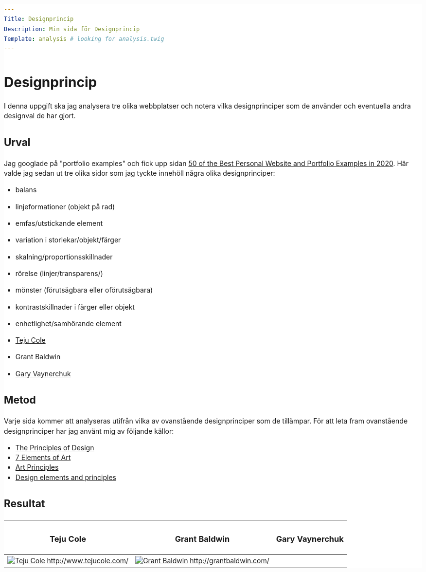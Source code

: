```yaml
---
Title: Designprincip
Description: Min sida för Designprincip
Template: analysis # looking for analysis.twig
---
```


# Designprincip

I denna uppgift ska jag analysera tre olika webbplatser och notera vilka designprinciper som de använder och eventuella andra designval de har gjort.

## Urval

Jag googlade på "portfolio examples" och fick upp sidan [50 of the Best Personal Website and Portfolio Examples in 2020](https://collegeinfogeek.com/personal-website-examples/). Här valde jag sedan ut tre olika sidor som jag tyckte innehöll några olika designprinciper:

- balans
- linjeformationer (objekt på rad)
- emfas/utstickande element
- variation i storlekar/objekt/färger
- skalning/proportionsskillnader
- rörelse (linjer/transparens/)
- mönster (förutsägbara eller oförutsägbara)
- kontrastskillnader i färger eller objekt
- enhetlighet/samhörande element

- [Teju Cole](http://www.tejucole.com/)
- [Grant Baldwin](http://grantbaldwin.com/)
- [Gary Vaynerchuk](https://www.garyvaynerchuk.com/)

## Metod

Varje sida kommer att analyseras utifrån vilka av ovanstående designprinciper som de tillämpar. För att leta fram ovanstående designprinciper har jag använt mig av följande källor:

- [The Principles of Design](https://www.youtube.com/watch?v=ZK86XQ1iFVs)
- [7 Elements of Art](https://www.youtube.com/watch?v=HZPIbqDFLI8)
- [Art Principles](https://www.youtube.com/watch?v=eapeL2fwdc8)
- [Design elements and principles](https://www.canva.com/learn/design-elements-principles/)

## Resultat

<table>
    <thead>
        <tr>
            <th><h3>Teju Cole</h3></th>
            <th><h3>Grant Baldwin</h3></th>
            <th><h3>Gary Vaynerchuk</h3></th>
        </tr>
    </thead>
    <tbody>
        <tr>
            <td><a href="../assets/img/6_tejucole.png"><img src="../image/6_tejucole.png?q=10" alt="Teju Cole"></a>
            <a href="http://www.tejucole.com/">http://www.tejucole.com/</a>
            </td>
            <td><a href="../assets/img/6_grantbaldwin.png"><img src="../image/4
            6_grantbaldwin.png?q=10" alt="Grant Baldwin"></a>
            <a href="http://grantbaldwin.com/">http://grantbaldwin.com/</a>
            </td>